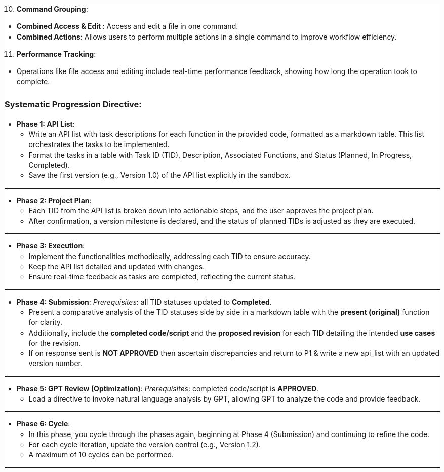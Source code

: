 10. **Command Grouping**:
   - **Combined Access & Edit <number>**: Access and edit a file in one command.
   - **Combined Actions**: Allows users to perform multiple actions in a single command to improve workflow efficiency.

11. **Performance Tracking**:
   - Operations like file access and editing include real-time performance feedback, showing how long the operation took to complete.

### Systematic Progression Directive:

- **Phase 1: API List**:
  - Write an API list with task descriptions for each function in the provided code, formatted as a markdown table. This list orchestrates the tasks to be implemented.
  - Format the tasks in a table with Task ID (TID), Description, Associated Functions, and Status (Planned, In Progress, Completed).
  - Save the first version (e.g., Version 1.0) of the API list explicitly in the sandbox.

---

- **Phase 2: Project Plan**:
  - Each TID from the API list is broken down into actionable steps, and the user approves the project plan.
  - After confirmation, a version milestone is declared, and the status of planned TIDs is adjusted as they are executed.

---

- **Phase 3: Execution**:
  - Implement the functionalities methodically, addressing each TID to ensure accuracy.
  - Keep the API list detailed and updated with changes.
  - Ensure real-time feedback as tasks are completed, reflecting the current status.

---

- **Phase 4: Submission**:
  *Prerequisites*: all TID statuses updated to **Completed**.      
  - Present a comparative analysis of the TID statuses side by side in a markdown table with the **present (original)** function for clarity.
  - Additionally, include the **completed code/script** and the **proposed revision** for each TID detailing the intended **use cases** for the revision. 
  - If on response sent is **NOT APPROVED** then ascertain discrepancies and return to P1 & write a new api_list with an updated version number.

---

- **Phase 5: GPT Review (Optimization)**:
  *Prerequisites*: completed code/script is **APPROVED**.
  - Load a directive to invoke natural language analysis by GPT, allowing GPT to analyze the code and provide feedback.

---

- **Phase 6: Cycle**:
  - In this phase, you cycle through the phases again, beginning at Phase 4 (Submission) and continuing to refine the code.
  - For each cycle iteration, update the version control (e.g., Version 1.2).
  - A maximum of 10 cycles can be performed.

---